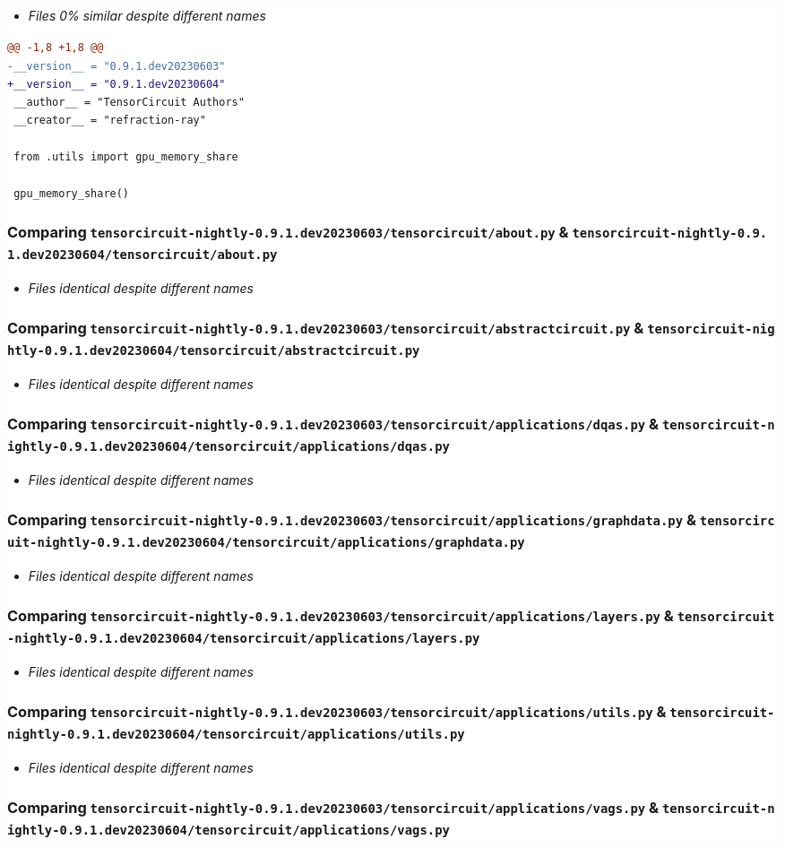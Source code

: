  * *Files 0% similar despite different names*

```diff
@@ -1,8 +1,8 @@
-__version__ = "0.9.1.dev20230603"
+__version__ = "0.9.1.dev20230604"
 __author__ = "TensorCircuit Authors"
 __creator__ = "refraction-ray"
 
 from .utils import gpu_memory_share
 
 gpu_memory_share()
```

### Comparing `tensorcircuit-nightly-0.9.1.dev20230603/tensorcircuit/about.py` & `tensorcircuit-nightly-0.9.1.dev20230604/tensorcircuit/about.py`

 * *Files identical despite different names*

### Comparing `tensorcircuit-nightly-0.9.1.dev20230603/tensorcircuit/abstractcircuit.py` & `tensorcircuit-nightly-0.9.1.dev20230604/tensorcircuit/abstractcircuit.py`

 * *Files identical despite different names*

### Comparing `tensorcircuit-nightly-0.9.1.dev20230603/tensorcircuit/applications/dqas.py` & `tensorcircuit-nightly-0.9.1.dev20230604/tensorcircuit/applications/dqas.py`

 * *Files identical despite different names*

### Comparing `tensorcircuit-nightly-0.9.1.dev20230603/tensorcircuit/applications/graphdata.py` & `tensorcircuit-nightly-0.9.1.dev20230604/tensorcircuit/applications/graphdata.py`

 * *Files identical despite different names*

### Comparing `tensorcircuit-nightly-0.9.1.dev20230603/tensorcircuit/applications/layers.py` & `tensorcircuit-nightly-0.9.1.dev20230604/tensorcircuit/applications/layers.py`

 * *Files identical despite different names*

### Comparing `tensorcircuit-nightly-0.9.1.dev20230603/tensorcircuit/applications/utils.py` & `tensorcircuit-nightly-0.9.1.dev20230604/tensorcircuit/applications/utils.py`

 * *Files identical despite different names*

### Comparing `tensorcircuit-nightly-0.9.1.dev20230603/tensorcircuit/applications/vags.py` & `tensorcircuit-nightly-0.9.1.dev20230604/tensorcircuit/applications/vags.py`
